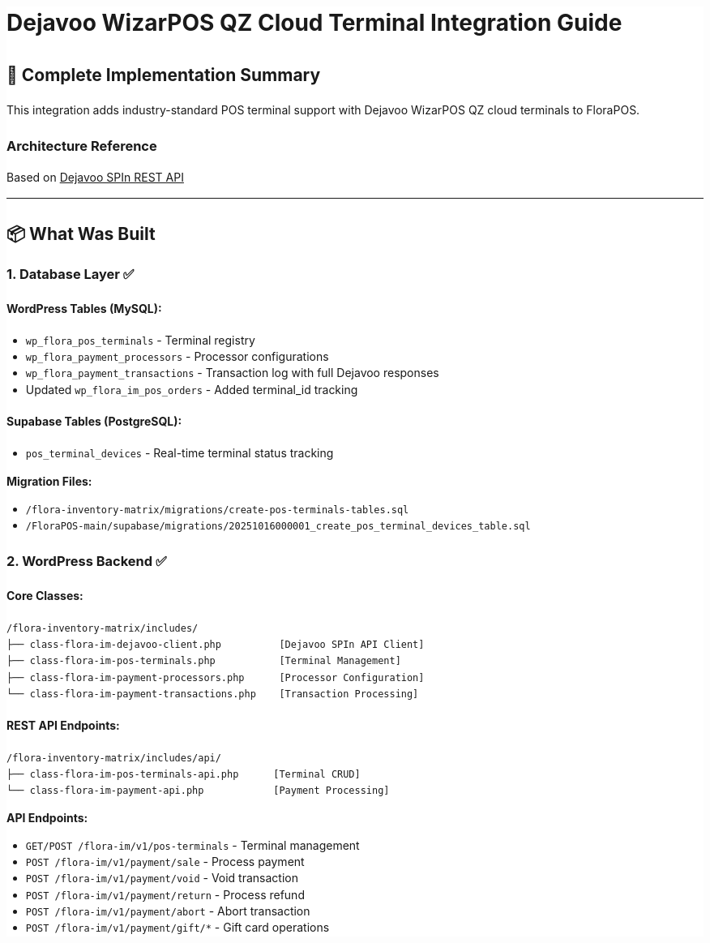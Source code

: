 # Dejavoo WizarPOS QZ Cloud Terminal Integration Guide

## 🚀 Complete Implementation Summary

This integration adds industry-standard POS terminal support with Dejavoo WizarPOS QZ cloud terminals to FloraPOS.

### Architecture Reference
Based on [Dejavoo SPIn REST API](https://app.theneo.io/dejavoo/spin/spin-rest-api-methods)

---

## 📦 What Was Built

### 1. **Database Layer** ✅

#### WordPress Tables (MySQL):
- `wp_flora_pos_terminals` - Terminal registry
- `wp_flora_payment_processors` - Processor configurations
- `wp_flora_payment_transactions` - Transaction log with full Dejavoo responses
- Updated `wp_flora_im_pos_orders` - Added terminal_id tracking

#### Supabase Tables (PostgreSQL):
- `pos_terminal_devices` - Real-time terminal status tracking

**Migration Files:**
- `/flora-inventory-matrix/migrations/create-pos-terminals-tables.sql`
- `/FloraPOS-main/supabase/migrations/20251016000001_create_pos_terminal_devices_table.sql`

### 2. **WordPress Backend** ✅

#### Core Classes:
```
/flora-inventory-matrix/includes/
├── class-flora-im-dejavoo-client.php          [Dejavoo SPIn API Client]
├── class-flora-im-pos-terminals.php           [Terminal Management]
├── class-flora-im-payment-processors.php      [Processor Configuration]
└── class-flora-im-payment-transactions.php    [Transaction Processing]
```

#### REST API Endpoints:
```
/flora-inventory-matrix/includes/api/
├── class-flora-im-pos-terminals-api.php      [Terminal CRUD]
└── class-flora-im-payment-api.php            [Payment Processing]
```

**API Endpoints:**
- `GET/POST /flora-im/v1/pos-terminals` - Terminal management
- `POST /flora-im/v1/payment/sale` - Process payment
- `POST /flora-im/v1/payment/void` - Void transaction
- `POST /flora-im/v1/payment/return` - Process refund
- `POST /flora-im/v1/payment/abort` - Abort transaction
- `POST /flora-im/v1/payment/gift/*` - Gift card operations
